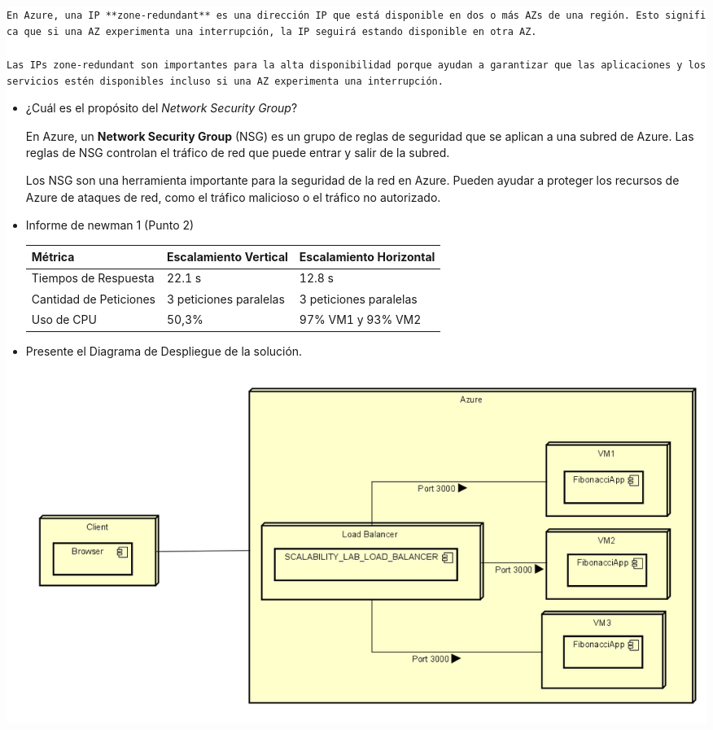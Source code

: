     En Azure, una IP **zone-redundant** es una dirección IP que está disponible en dos o más AZs de una región. Esto significa que si una AZ experimenta una interrupción, la IP seguirá estando disponible en otra AZ.

    Las IPs zone-redundant son importantes para la alta disponibilidad porque ayudan a garantizar que las aplicaciones y los servicios estén disponibles incluso si una AZ experimenta una interrupción.

* ¿Cuál es el propósito del *Network Security Group*?

    En Azure, un **Network Security Group** (NSG) es un grupo de reglas de seguridad que se aplican a una subred de Azure. Las reglas de NSG controlan el tráfico de red que puede entrar y salir de la subred.

    Los NSG son una herramienta importante para la seguridad de la red en Azure. Pueden ayudar a proteger los recursos de Azure de ataques de red, como el tráfico malicioso o el tráfico no autorizado.

* Informe de newman 1 (Punto 2)

   | Métrica                | Escalamiento Vertical       | Escalamiento Horizontal     |
   |------------------------|-----------------------------|-----------------------------|
   | Tiempos de Respuesta   |          22.1 s             |        12.8 s               |
   | Cantidad de Peticiones |  3 peticiones paralelas     |   3 peticiones paralelas    |
   | Uso de CPU             |         50,3%              |    97% VM1 y 93% VM2         |

* Presente el Diagrama de Despliegue de la solución.

    ![Diagrama de Despliegue](./images/lab/31.png)
